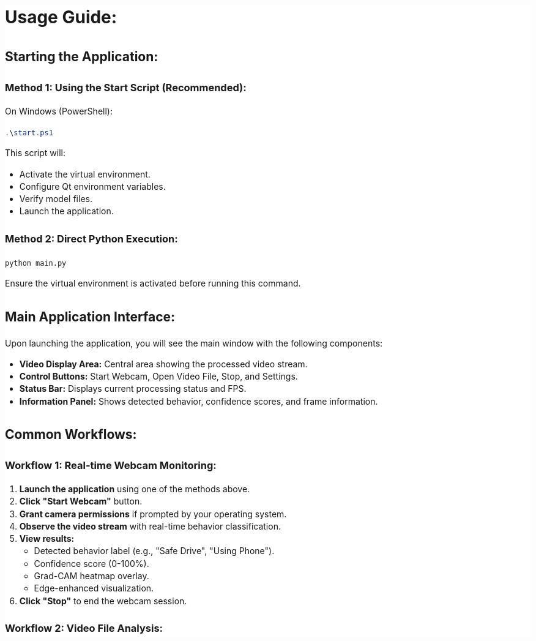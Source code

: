 # Usage Guide:

## Starting the Application:

### Method 1: Using the Start Script (Recommended):

On Windows (PowerShell):

```powershell
.\start.ps1
```

This script will:
- Activate the virtual environment.
- Configure Qt environment variables.
- Verify model files.
- Launch the application.

### Method 2: Direct Python Execution:

```bash
python main.py
```

Ensure the virtual environment is activated before running this command.

## Main Application Interface:

Upon launching the application, you will see the main window with the following components:

- **Video Display Area:** Central area showing the processed video stream.
- **Control Buttons:** Start Webcam, Open Video File, Stop, and Settings.
- **Status Bar:** Displays current processing status and FPS.
- **Information Panel:** Shows detected behavior, confidence scores, and frame information.

## Common Workflows:

### Workflow 1: Real-time Webcam Monitoring:

1. **Launch the application** using one of the methods above.
2. **Click "Start Webcam"** button.
3. **Grant camera permissions** if prompted by your operating system.
4. **Observe the video stream** with real-time behavior classification.
5. **View results:**
   - Detected behavior label (e.g., "Safe Drive", "Using Phone").
   - Confidence score (0-100%).
   - Grad-CAM heatmap overlay.
   - Edge-enhanced visualization.
6. **Click "Stop"** to end the webcam session.

### Workflow 2: Video File Analysis:
